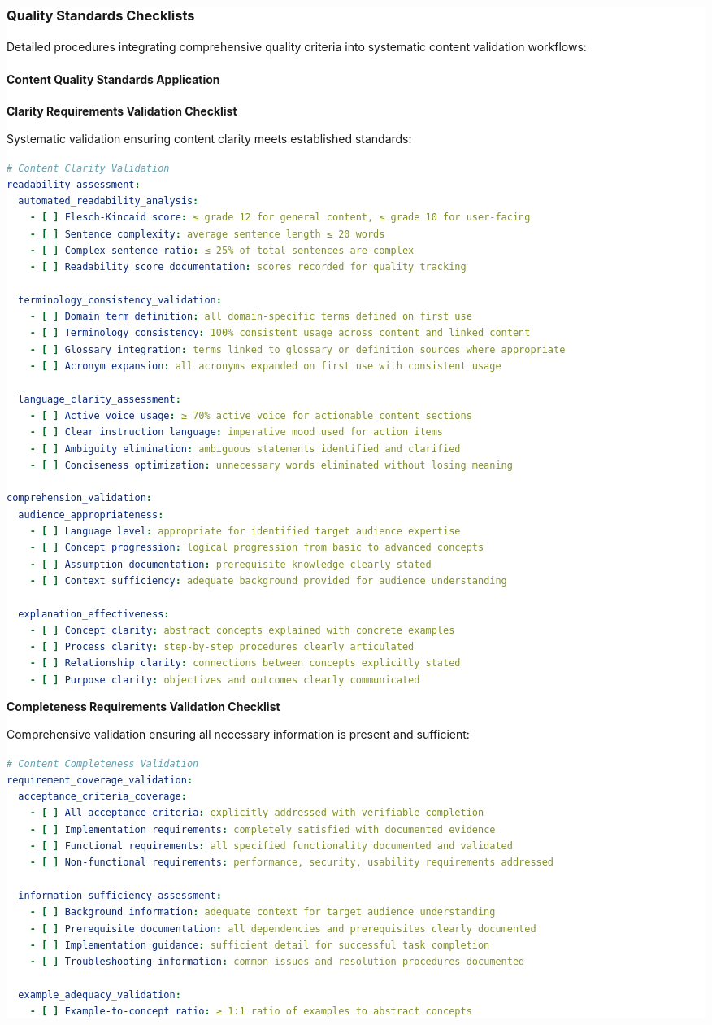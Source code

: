 ### Quality Standards Checklists

Detailed procedures integrating comprehensive quality criteria into systematic content validation workflows:

#### Content Quality Standards Application

**Clarity Requirements Validation Checklist**

Systematic validation ensuring content clarity meets established standards:

```yaml
# Content Clarity Validation
readability_assessment:
  automated_readability_analysis:
    - [ ] Flesch-Kincaid score: ≤ grade 12 for general content, ≤ grade 10 for user-facing
    - [ ] Sentence complexity: average sentence length ≤ 20 words
    - [ ] Complex sentence ratio: ≤ 25% of total sentences are complex
    - [ ] Readability score documentation: scores recorded for quality tracking
  
  terminology_consistency_validation:
    - [ ] Domain term definition: all domain-specific terms defined on first use
    - [ ] Terminology consistency: 100% consistent usage across content and linked content
    - [ ] Glossary integration: terms linked to glossary or definition sources where appropriate
    - [ ] Acronym expansion: all acronyms expanded on first use with consistent usage
  
  language_clarity_assessment:
    - [ ] Active voice usage: ≥ 70% active voice for actionable content sections
    - [ ] Clear instruction language: imperative mood used for action items
    - [ ] Ambiguity elimination: ambiguous statements identified and clarified
    - [ ] Conciseness optimization: unnecessary words eliminated without losing meaning

comprehension_validation:
  audience_appropriateness:
    - [ ] Language level: appropriate for identified target audience expertise
    - [ ] Concept progression: logical progression from basic to advanced concepts
    - [ ] Assumption documentation: prerequisite knowledge clearly stated
    - [ ] Context sufficiency: adequate background provided for audience understanding
  
  explanation_effectiveness:
    - [ ] Concept clarity: abstract concepts explained with concrete examples
    - [ ] Process clarity: step-by-step procedures clearly articulated
    - [ ] Relationship clarity: connections between concepts explicitly stated
    - [ ] Purpose clarity: objectives and outcomes clearly communicated
```

**Completeness Requirements Validation Checklist**

Comprehensive validation ensuring all necessary information is present and sufficient:

```yaml
# Content Completeness Validation
requirement_coverage_validation:
  acceptance_criteria_coverage:
    - [ ] All acceptance criteria: explicitly addressed with verifiable completion
    - [ ] Implementation requirements: completely satisfied with documented evidence
    - [ ] Functional requirements: all specified functionality documented and validated
    - [ ] Non-functional requirements: performance, security, usability requirements addressed
  
  information_sufficiency_assessment:
    - [ ] Background information: adequate context for target audience understanding
    - [ ] Prerequisite documentation: all dependencies and prerequisites clearly documented
    - [ ] Implementation guidance: sufficient detail for successful task completion
    - [ ] Troubleshooting information: common issues and resolution procedures documented
  
  example_adequacy_validation:
    - [ ] Example-to-concept ratio: ≥ 1:1 ratio of examples to abstract concepts
```
